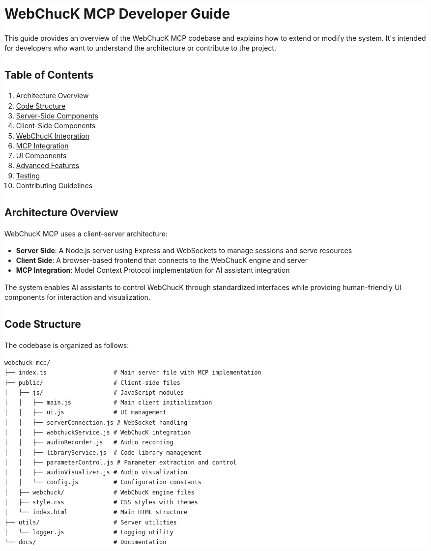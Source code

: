 # WebChucK MCP Developer Guide

This guide provides an overview of the WebChucK MCP codebase and explains how to extend or modify the system. It's intended for developers who want to understand the architecture or contribute to the project.

## Table of Contents

1. [Architecture Overview](#architecture-overview)
2. [Code Structure](#code-structure)
3. [Server-Side Components](#server-side-components)
4. [Client-Side Components](#client-side-components)
5. [WebChucK Integration](#webchuck-integration)
6. [MCP Integration](#mcp-integration)
7. [UI Components](#ui-components)
8. [Advanced Features](#advanced-features)
9. [Testing](#testing)
10. [Contributing Guidelines](#contributing-guidelines)

## Architecture Overview

WebChucK MCP uses a client-server architecture:

- **Server Side**: A Node.js server using Express and WebSockets to manage sessions and serve resources
- **Client Side**: A browser-based frontend that connects to the WebChucK engine and server
- **MCP Integration**: Model Context Protocol implementation for AI assistant integration

The system enables AI assistants to control WebChucK through standardized interfaces while providing human-friendly UI components for interaction and visualization.

## Code Structure

The codebase is organized as follows:

```
webchuck_mcp/
├── index.ts                   # Main server file with MCP implementation
├── public/                    # Client-side files
│   ├── js/                    # JavaScript modules
│   │   ├── main.js            # Main client initialization
│   │   ├── ui.js              # UI management
│   │   ├── serverConnection.js # WebSocket handling
│   │   ├── webchuckService.js # WebChucK integration
│   │   ├── audioRecorder.js   # Audio recording
│   │   ├── libraryService.js  # Code library management
│   │   ├── parameterControl.js # Parameter extraction and control
│   │   ├── audioVisualizer.js # Audio visualization
│   │   └── config.js          # Configuration constants
│   ├── webchuck/              # WebChucK engine files
│   ├── style.css              # CSS styles with themes
│   └── index.html             # Main HTML structure
├── utils/                     # Server utilities
│   └── logger.js              # Logging utility
└── docs/                      # Documentation
```
